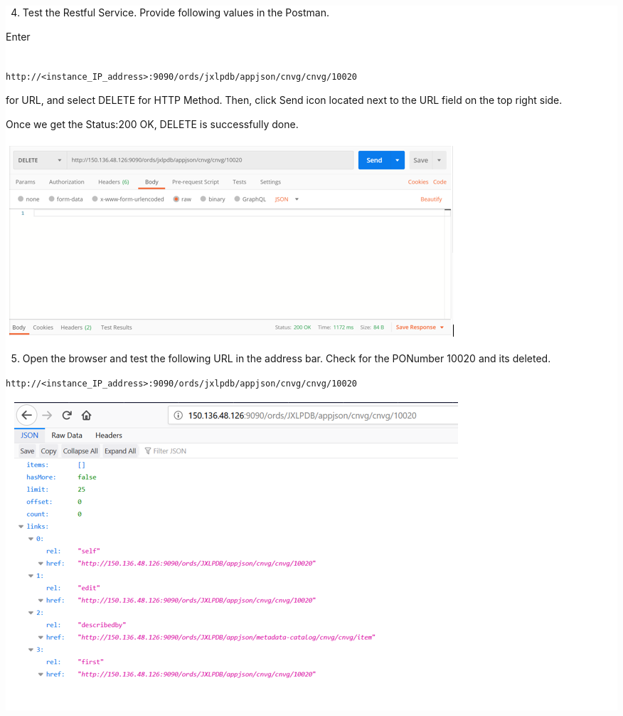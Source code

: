 4. Test the Restful Service. Provide following values in the Postman.

Enter
````

http://<instance_IP_address>:9090/ords/jxlpdb/appjson/cnvg/cnvg/10020

````
for URL, and select DELETE for HTTP Method. Then, click Send icon located next to the URL field on the top right side.

Once we get the Status:200 OK, DELETE is successfully done.

![](../images/ordsl49.png " ")

5.	Open the browser and test the following URL in the address bar. Check for the PONumber 10020 and its deleted.

````
http://<instance_IP_address>:9090/ords/jxlpdb/appjson/cnvg/cnvg/10020
````
![](../images/ordsl50.png " ")
